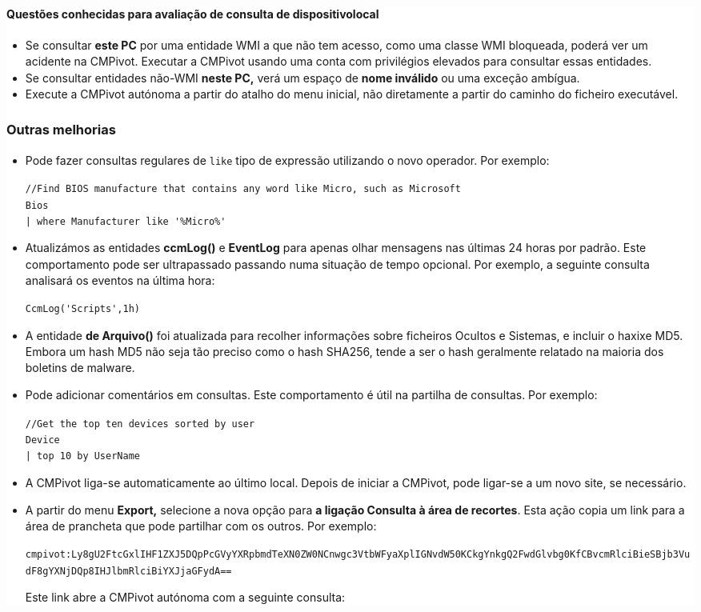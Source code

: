 #### <a name="known-issues-for-local-device-query-evaluation"></a>Questões conhecidas para avaliação de consulta de dispositivolocal

 - Se consultar **este PC** por uma entidade WMI a que não tem acesso, como uma classe WMI bloqueada, poderá ver um acidente na CMPivot. Executar a CMPivot usando uma conta com privilégios elevados para consultar essas entidades. 
- Se consultar entidades não-WMI **neste PC,** verá um espaço de **nome inválido** ou uma exceção ambígua.
- Execute a CMPivot autónoma a partir do atalho do menu inicial, não diretamente a partir do caminho do ficheiro executável. 

### <a name="other-enhancements"></a><a name="bkmk_Other"></a>Outras melhorias

- Pode fazer consultas regulares de `like` tipo de expressão utilizando o novo operador. Por exemplo:
  
   ```kusto
   //Find BIOS manufacture that contains any word like Micro, such as Microsoft
   Bios
   | where Manufacturer like '%Micro%'
   ```

- Atualizámos as entidades **ccmLog()** e **EventLog** para apenas olhar mensagens nas últimas 24 horas por padrão. Este comportamento pode ser ultrapassado passando numa situação de tempo opcional. Por exemplo, a seguinte consulta analisará os eventos na última hora:

   ```kusto
   CcmLog('Scripts',1h)
   ```

- A entidade **de Arquivo()** foi atualizada para recolher informações sobre ficheiros Ocultos e Sistemas, e incluir o haxixe MD5. Embora um hash MD5 não seja tão preciso como o hash SHA256, tende a ser o hash geralmente relatado na maioria dos boletins de malware.  

- Pode adicionar comentários em consultas. Este comportamento é útil na partilha de consultas. Por exemplo:

    ``` Kusto
    //Get the top ten devices sorted by user
    Device
    | top 10 by UserName
    ```

- A CMPivot liga-se automaticamente ao último local. Depois de iniciar a CMPivot, pode ligar-se a um novo site, se necessário.

- A partir do menu **Export,** selecione a nova opção para **a ligação Consulta à área de recortes**. Esta ação copia um link para a área de prancheta que pode partilhar com os outros. Por exemplo:

    `cmpivot:Ly8gU2FtcGxlIHF1ZXJ5DQpPcGVyYXRpbmdTeXN0ZW0NCnwgc3VtbWFyaXplIGNvdW50KCkgYnkgQ2FwdGlvbg0KfCBvcmRlciBieSBjb3VudF8gYXNjDQp8IHJlbmRlciBiYXJjaGFydA==`

    Este link abre a CMPivot autónoma com a seguinte consulta:
